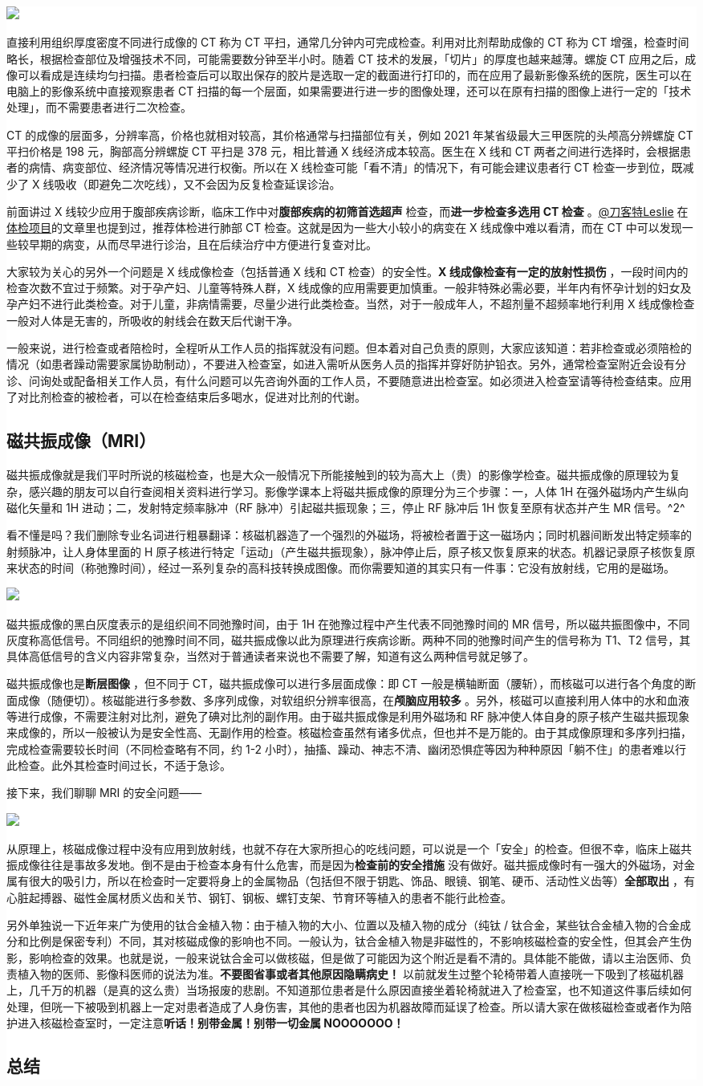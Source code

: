 ![](https://b3logfile.com/file/2021/07/solo-fetchupload-4398800118071353689-6a8a8c6b.png)

直接利用组织厚度密度不同进行成像的 CT 称为 CT 平扫，通常几分钟内可完成检查。利用对比剂帮助成像的 CT 称为 CT 增强，检查时间略长，根据检查部位及增强技术不同，可能需要数分钟至半小时。随着 CT 技术的发展，「切片」的厚度也越来越薄。螺旋 CT 应用之后，成像可以看成是连续均匀扫描。患者检查后可以取出保存的胶片是选取一定的截面进行打印的，而在应用了最新影像系统的医院，医生可以在电脑上的影像系统中直接观察患者 CT 扫描的每一个层面，如果需要进行进一步的图像处理，还可以在原有扫描的图像上进行一定的「技术处理」，而不需要患者进行二次检查。

CT 的成像的层面多，分辨率高，价格也就相对较高，其价格通常与扫描部位有关，例如 2021 年某省级最大三甲医院的头颅高分辨螺旋 CT 平扫价格是 198 元，胸部高分辨螺旋 CT 平扫是 378 元，相比普通 X 线经济成本较高。医生在 X 线和 CT 两者之间进行选择时，会根据患者的病情、病变部位、经济情况等情况进行权衡。所以在 X 线检查可能「看不清」的情况下，有可能会建议患者行 CT 检查一步到位，既减少了 X 线吸收（即避免二次吃线），又不会因为反复检查延误诊治。

前面讲过 X 线较少应用于腹部疾病诊断，临床工作中对**腹部疾病的初筛首选超声** 检查，而**进一步检查多选用 CT 检查** 。[@刀客特Leslie](https://sspai.com/u/yn90jmjq/updates) 在[体检项目](https://sspai.com/post/66539)的文章里也提到过，推荐体检进行肺部 CT 检查。这就是因为一些大小较小的病变在 X 线成像中难以看清，而在 CT 中可以发现一些较早期的病变，从而尽早进行诊治，且在后续治疗中方便进行复查对比。

大家较为关心的另外一个问题是 X 线成像检查（包括普通 X 线和 CT 检查）的安全性。**X 线成像检查有一定的放射性损伤** ，一段时间内的检查次数不宜过于频繁。对于孕产妇、儿童等特殊人群，X 线成像的应用需要更加慎重。一般非特殊必需必要，半年内有怀孕计划的妇女及孕产妇不进行此类检查。对于儿童，非病情需要，尽量少进行此类检查。当然，对于一般成年人，不超剂量不超频率地行利用 X 线成像检查一般对人体是无害的，所吸收的射线会在数天后代谢干净。

一般来说，进行检查或者陪检时，全程听从工作人员的指挥就没有问题。但本着对自己负责的原则，大家应该知道：若非检查或必须陪检的情况（如患者躁动需要家属协助制动），不要进入检查室，如进入需听从医务人员的指挥并穿好防护铅衣。另外，通常检查室附近会设有分诊、问询处或配备相关工作人员，有什么问题可以先咨询外面的工作人员，不要随意进出检查室。如必须进入检查室请等待检查结束。应用了对比剂检查的被检者，可以在检查结束后多喝水，促进对比剂的代谢。

## 磁共振成像（MRI）

磁共振成像就是我们平时所说的核磁检查，也是大众一般情况下所能接触到的较为高大上（贵）的影像学检查。磁共振成像的原理较为复杂，感兴趣的朋友可以自行查阅相关资料进行学习。影像学课本上将磁共振成像的原理分为三个步骤：一，人体 1H 在强外磁场内产生纵向磁化矢量和 1H 进动；二，发射特定频率脉冲（RF 脉冲）引起磁共振现象；三，停止 RF 脉冲后 1H 恢复至原有状态并产生 MR 信号。^2^

看不懂是吗？我们删除专业名词进行粗暴翻译：核磁机器造了一个强烈的外磁场，将被检者置于这一磁场内；同时机器间断发出特定频率的射频脉冲，让人身体里面的 H 原子核进行特定「运动」（产生磁共振现象），脉冲停止后，原子核又恢复原来的状态。机器记录原子核恢复原来状态的时间（称弛豫时间），经过一系列复杂的高科技转换成图像。而你需要知道的其实只有一件事：它没有放射线，它用的是磁场。

![](https://b3logfile.com/file/2021/07/solo-fetchupload-1178530870038696456-0e2a0d60.png)

磁共振成像的黑白灰度表示的是组织间不同弛豫时间，由于 1H 在弛豫过程中产生代表不同弛豫时间的 MR 信号，所以磁共振图像中，不同灰度称高低信号。不同组织的弛豫时间不同，磁共振成像以此为原理进行疾病诊断。两种不同的弛豫时间产生的信号称为 T1、T2 信号，其具体高低信号的含义内容非常复杂，当然对于普通读者来说也不需要了解，知道有这么两种信号就足够了。

磁共振成像也是**断层图像** ，但不同于 CT，磁共振成像可以进行多层面成像：即 CT 一般是横轴断面（腰斩），而核磁可以进行各个角度的断面成像（随便切）。核磁能进行多参数、多序列成像，对软组织分辨率很高，在**颅脑应用较多** 。另外，核磁可以直接利用人体中的水和血液等进行成像，不需要注射对比剂，避免了碘对比剂的副作用。由于磁共振成像是利用外磁场和 RF 脉冲使人体自身的原子核产生磁共振现象来成像的，所以一般被认为是安全性高、无副作用的检查。核磁检查虽然有诸多优点，但也并不是万能的。由于其成像原理和多序列扫描，完成检查需要较长时间（不同检查略有不同，约 1-2 小时），抽搐、躁动、神志不清、幽闭恐惧症等因为种种原因「躺不住」的患者难以行此检查。此外其检查时间过长，不适于急诊。

接下来，我们聊聊 MRI 的安全问题——

![](https://b3logfile.com/file/2021/07/solo-fetchupload-4975432002408507831-de013ba3.png)

从原理上，核磁成像过程中没有应用到放射线，也就不存在大家所担心的吃线问题，可以说是一个「安全」的检查。但很不幸，临床上磁共振成像往往是事故多发地。倒不是由于检查本身有什么危害，而是因为**检查前的安全措施** 没有做好。磁共振成像时有一强大的外磁场，对金属有很大的吸引力，所以在检查时一定要将身上的金属物品（包括但不限于钥匙、饰品、眼镜、钢笔、硬币、活动性义齿等）**全部取出** ，有心脏起搏器、磁性金属材质义齿和关节、钢钉、钢板、螺钉支架、节育环等植入的患者不能行此检查。

另外单独说一下近年来广为使用的钛合金植入物：由于植入物的大小、位置以及植入物的成分（纯钛 / 钛合金，某些钛合金植入物的合金成分和比例是保密专利）不同，其对核磁成像的影响也不同。一般认为，钛合金植入物是非磁性的，不影响核磁检查的安全性，但其会产生伪影，影响检查的效果。也就是说，一般来说钛合金可以做核磁，但是做了可能因为这个附近是看不清的。具体能不能做，请以主治医师、负责植入物的医师、影像科医师的说法为准。**不要图省事或者其他原因隐瞒病史！** 以前就发生过整个轮椅带着人直接咣一下吸到了核磁机器上，几千万的机器（是真的这么贵）当场报废的悲剧。不知道那位患者是什么原因直接坐着轮椅就进入了检查室，也不知道这件事后续如何处理，但咣一下被吸到机器上一定对患者造成了人身伤害，其他的患者也因为机器故障而延误了检查。所以请大家在做核磁检查或者作为陪护进入核磁检查室时，一定注意**听话！别带金属！别带一切金属 NOOOOOOO！**

## 总结
